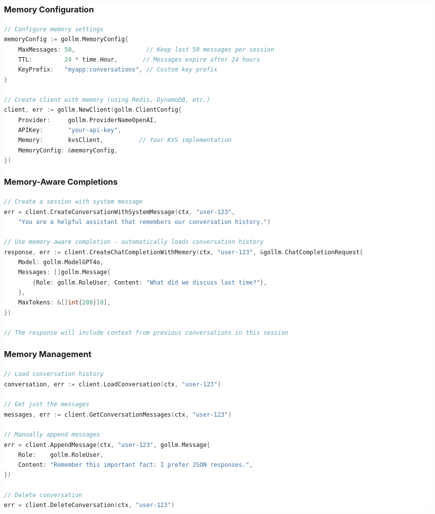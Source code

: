 ### Memory Configuration

```go
// Configure memory settings
memoryConfig := gollm.MemoryConfig{
    MaxMessages: 50,                    // Keep last 50 messages per session
    TTL:         24 * time.Hour,       // Messages expire after 24 hours
    KeyPrefix:   "myapp:conversations", // Custom key prefix
}

// Create client with memory (using Redis, DynamoDB, etc.)
client, err := gollm.NewClient(gollm.ClientConfig{
    Provider:     gollm.ProviderNameOpenAI,
    APIKey:       "your-api-key",
    Memory:       kvsClient,          // Your KVS implementation
    MemoryConfig: &memoryConfig,
})
```

### Memory-Aware Completions

```go
// Create a session with system message
err = client.CreateConversationWithSystemMessage(ctx, "user-123", 
    "You are a helpful assistant that remembers our conversation history.")

// Use memory-aware completion - automatically loads conversation history
response, err := client.CreateChatCompletionWithMemory(ctx, "user-123", &gollm.ChatCompletionRequest{
    Model: gollm.ModelGPT4o,
    Messages: []gollm.Message{
        {Role: gollm.RoleUser, Content: "What did we discuss last time?"},
    },
    MaxTokens: &[]int{200}[0],
})

// The response will include context from previous conversations in this session
```

### Memory Management

```go
// Load conversation history
conversation, err := client.LoadConversation(ctx, "user-123")

// Get just the messages
messages, err := client.GetConversationMessages(ctx, "user-123")

// Manually append messages
err = client.AppendMessage(ctx, "user-123", gollm.Message{
    Role:    gollm.RoleUser,
    Content: "Remember this important fact: I prefer JSON responses.",
})

// Delete conversation
err = client.DeleteConversation(ctx, "user-123")
```


 [build-status-svg]: https://github.com/grokify/gollm/actions/workflows/ci.yaml/badge.svg?branch=main
 [build-status-url]: https://github.com/grokify/gollm/actions/workflows/ci.yaml
 [lint-status-svg]: https://github.com/grokify/gollm/actions/workflows/lint.yaml/badge.svg?branch=main
 [lint-status-url]: https://github.com/grokify/gollm/actions/workflows/lint.yaml
 [goreport-svg]: https://goreportcard.com/badge/github.com/grokify/gollm
 [goreport-url]: https://goreportcard.com/report/github.com/grokify/gollm
 [docs-godoc-svg]: https://pkg.go.dev/badge/github.com/grokify/gollm
 [docs-godoc-url]: https://pkg.go.dev/github.com/grokify/gollm
 [license-svg]: https://img.shields.io/badge/license-MIT-blue.svg
 [license-url]: https://github.com/grokify/gollm/blob/master/LICENSE
 [used-by-svg]: https://sourcegraph.com/github.com/grokify/gollm/-/badge.svg
 [used-by-url]: https://sourcegraph.com/github.com/grokify/gollm?badge